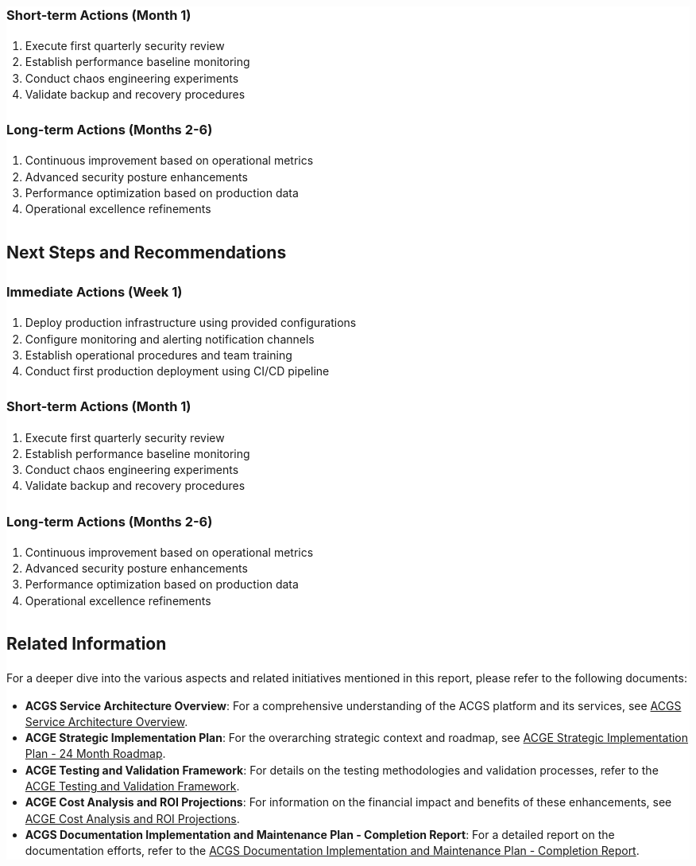 ### Short-term Actions (Month 1)
1. Execute first quarterly security review
2. Establish performance baseline monitoring
3. Conduct chaos engineering experiments
4. Validate backup and recovery procedures

### Long-term Actions (Months 2-6)
1. Continuous improvement based on operational metrics
2. Advanced security posture enhancements
3. Performance optimization based on production data
4. Operational excellence refinements

## Next Steps and Recommendations

### Immediate Actions (Week 1)
1. Deploy production infrastructure using provided configurations
2. Configure monitoring and alerting notification channels
3. Establish operational procedures and team training
4. Conduct first production deployment using CI/CD pipeline

### Short-term Actions (Month 1)
1. Execute first quarterly security review
2. Establish performance baseline monitoring
3. Conduct chaos engineering experiments
4. Validate backup and recovery procedures

### Long-term Actions (Months 2-6)
1. Continuous improvement based on operational metrics
2. Advanced security posture enhancements
3. Performance optimization based on production data
4. Operational excellence refinements

## Related Information

For a deeper dive into the various aspects and related initiatives mentioned in this report, please refer to the following documents:

- **ACGS Service Architecture Overview**: For a comprehensive understanding of the ACGS platform and its services, see [ACGS Service Architecture Overview](../../docs/ACGS_SERVICE_OVERVIEW.md).
- **ACGE Strategic Implementation Plan**: For the overarching strategic context and roadmap, see [ACGE Strategic Implementation Plan - 24 Month Roadmap](../../docs/ACGE_STRATEGIC_IMPLEMENTATION_PLAN_24_MONTH.md).
- **ACGE Testing and Validation Framework**: For details on the testing methodologies and validation processes, refer to the [ACGE Testing and Validation Framework](../../docs/ACGE_TESTING_VALIDATION_FRAMEWORK.md).
- **ACGE Cost Analysis and ROI Projections**: For information on the financial impact and benefits of these enhancements, see [ACGE Cost Analysis and ROI Projections](../../docs/ACGE_COST_ANALYSIS_ROI_PROJECTIONS.md).
- **ACGS Documentation Implementation and Maintenance Plan - Completion Report**: For a detailed report on the documentation efforts, refer to the [ACGS Documentation Implementation and Maintenance Plan - Completion Report](../../docs/ACGS_DOCUMENTATION_IMPLEMENTATION_COMPLETION_REPORT.md).
